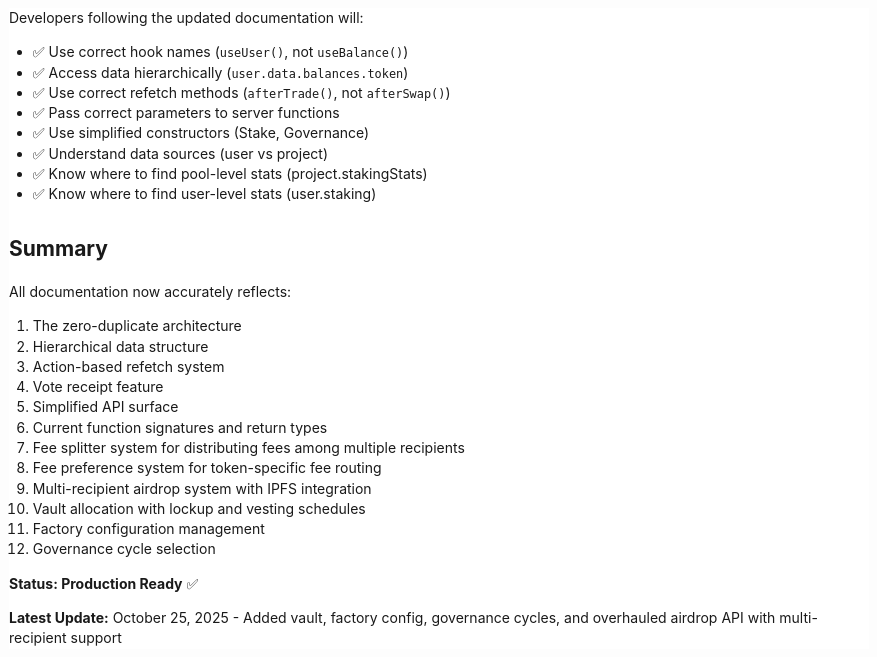 Developers following the updated documentation will:

- ✅ Use correct hook names (`useUser()`, not `useBalance()`)
- ✅ Access data hierarchically (`user.data.balances.token`)
- ✅ Use correct refetch methods (`afterTrade()`, not `afterSwap()`)
- ✅ Pass correct parameters to server functions
- ✅ Use simplified constructors (Stake, Governance)
- ✅ Understand data sources (user vs project)
- ✅ Know where to find pool-level stats (project.stakingStats)
- ✅ Know where to find user-level stats (user.staking)

## Summary

All documentation now accurately reflects:

1. The zero-duplicate architecture
2. Hierarchical data structure
3. Action-based refetch system
4. Vote receipt feature
5. Simplified API surface
6. Current function signatures and return types
7. Fee splitter system for distributing fees among multiple recipients
8. Fee preference system for token-specific fee routing
9. Multi-recipient airdrop system with IPFS integration
10. Vault allocation with lockup and vesting schedules
11. Factory configuration management
12. Governance cycle selection

**Status: Production Ready** ✅

**Latest Update:** October 25, 2025 - Added vault, factory config, governance cycles, and overhauled airdrop API with multi-recipient support
